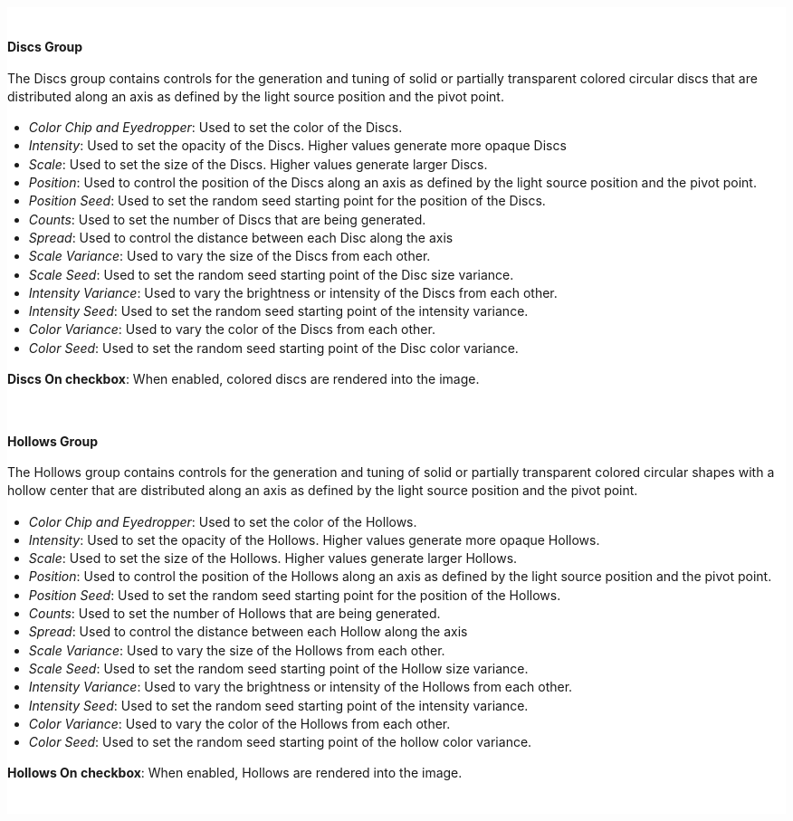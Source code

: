  


**Discs Group**


The Discs group contains controls for the generation and tuning of solid or partially transparent colored circular discs that are distributed along an axis as defined by the light source position and the pivot point.


* *Color Chip and Eyedropper*: Used to set the color of the Discs.
* *Intensity*: Used to set the opacity of the Discs. Higher values generate more opaque Discs
* *Scale*: Used to set the size of the Discs. Higher values generate larger Discs.
* *Position*: Used to control the position of the Discs along an axis as defined by the light source position and the pivot point.
* *Position Seed*: Used to set the random seed starting point for the position of the Discs.
* *Counts*: Used to set the number of Discs that are being generated.
* *Spread*: Used to control the distance between each Disc along the axis
* *Scale Variance*: Used to vary the size of the Discs from each other.
* *Scale Seed*: Used to set the random seed starting point of the Disc size variance.
* *Intensity Variance*: Used to vary the brightness or intensity of the Discs from each other.
* *Intensity Seed*: Used to set the random seed starting point of the intensity variance.
* *Color Variance*: Used to vary the color of the Discs from each other.
* *Color Seed*: Used to set the random seed starting point of the Disc color variance.


**Discs On checkbox**: When enabled, colored discs are rendered into the image.


 


**Hollows Group**


The Hollows group contains controls for the generation and tuning of solid or partially transparent colored circular shapes with a hollow center that are distributed along an axis as defined by the light source position and the pivot point.


* *Color Chip and Eyedropper*: Used to set the color of the Hollows.
* *Intensity*: Used to set the opacity of the Hollows. Higher values generate more opaque Hollows.
* *Scale*: Used to set the size of the Hollows. Higher values generate larger Hollows.
* *Position*: Used to control the position of the Hollows along an axis as defined by the light source position and the pivot point.
* *Position Seed*: Used to set the random seed starting point for the position of the Hollows.
* *Counts*: Used to set the number of Hollows that are being generated.
* *Spread*: Used to control the distance between each Hollow along the axis
* *Scale* *Variance*: Used to vary the size of the Hollows from each other.
* *Scale* *Seed*: Used to set the random seed starting point of the Hollow size variance.
* *Intensity* *Variance*: Used to vary the brightness or intensity of the Hollows from each other.
* *Intensity* *Seed*: Used to set the random seed starting point of the intensity variance.
* *Color* *Variance*: Used to vary the color of the Hollows from each other.
* *Color* *Seed*: Used to set the random seed starting point of the hollow color variance.


**Hollows On checkbox**: When enabled, Hollows are rendered into the image.


 